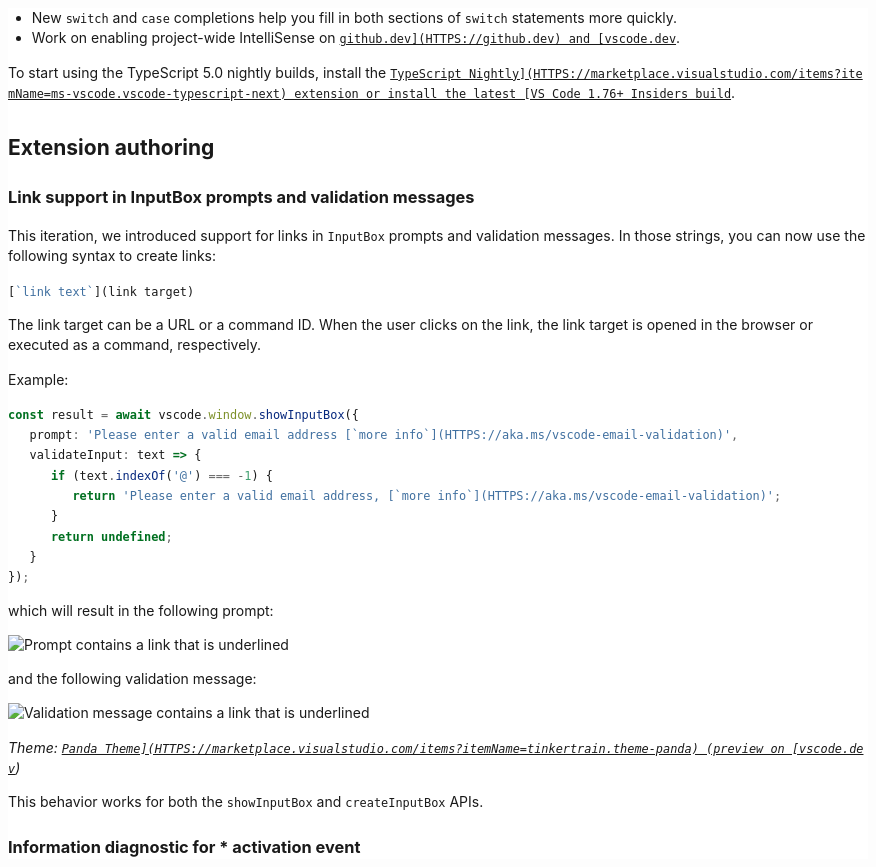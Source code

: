 * New `switch` and `case` completions help you fill in both sections of `switch` statements more quickly.
* Work on enabling project-wide IntelliSense on [`github.dev](HTTPS://github.dev) and [vscode.dev`](HTTPS://vscode.dev).

To start using the TypeScript 5.0 nightly builds, install the [`TypeScript Nightly](HTTPS://marketplace.visualstudio.com/items?itemName=ms-vscode.vscode-typescript-next) extension or install the latest [VS Code 1.76+ Insiders build`](HTTPS://code.visualstudio.com/insiders).

## Extension authoring

### Link support in InputBox prompts and validation messages

This iteration, we introduced support for links in `InputBox` prompts and validation messages. In those strings, you can now use the following syntax to create links:

```ts
[`link text`](link target)
```

The link target can be a URL or a command ID. When the user clicks on the link, the link target is opened in the browser or executed as a command, respectively.

Example:

```ts
const result = await vscode.window.showInputBox({
   prompt: 'Please enter a valid email address [`more info`](HTTPS://aka.ms/vscode-email-validation)',
   validateInput: text => {
      if (text.indexOf('@') === -1) {
         return 'Please enter a valid email address, [`more info`](HTTPS://aka.ms/vscode-email-validation)';
      }
      return undefined;
   }
});
```

which will result in the following prompt:

![`Prompt contains a link that is underlined`](images/1_76/quickpick-prompt-links.png)

and the following validation message:

![`Validation message contains a link that is underlined`](images/1_76/quickpick-validation-links.png)

_Theme: [`Panda Theme](HTTPS://marketplace.visualstudio.com/items?itemName=tinkertrain.theme-panda) (preview on [vscode.dev`](HTTPS://vscode.dev/editor/theme/tinkertrain.theme-panda))_

This behavior works for both the `showInputBox` and `createInputBox` APIs.

### Information diagnostic for * activation event
